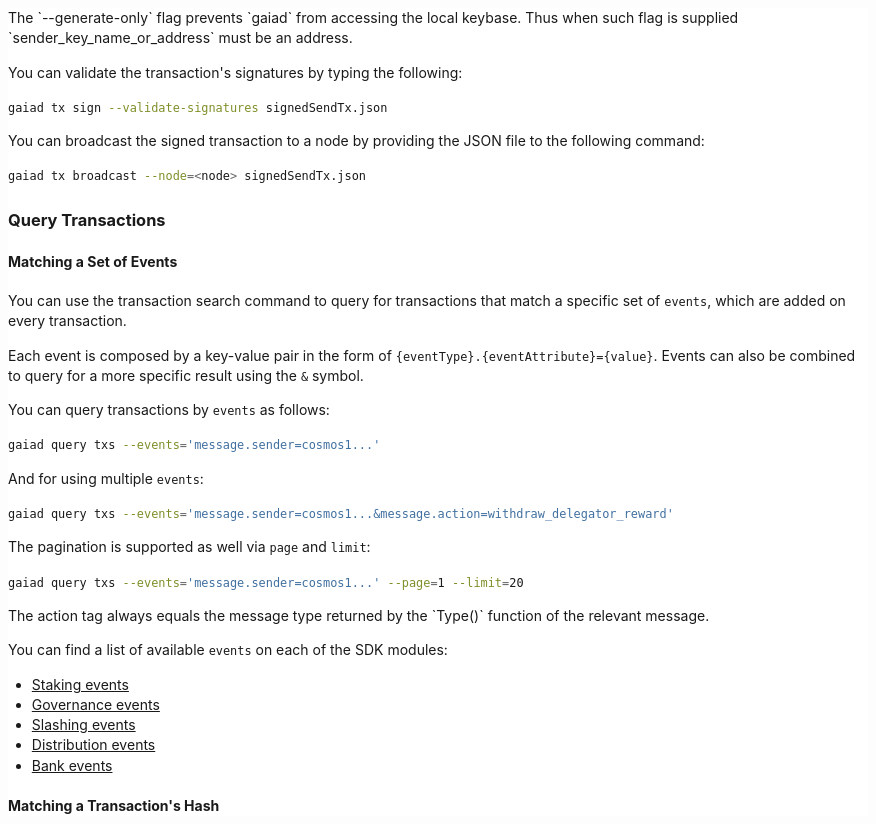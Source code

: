 <div class="theme-doc-version-banner info alert--warning margin-bottom--md" role="info">
The `--generate-only` flag prevents `gaiad` from accessing the local keybase.
Thus when such flag is supplied `sender_key_name_or_address` must be an address.
</div>

You can validate the transaction's signatures by typing the following:

```bash
gaiad tx sign --validate-signatures signedSendTx.json
```

You can broadcast the signed transaction to a node by providing the JSON file to the following command:

```bash
gaiad tx broadcast --node=<node> signedSendTx.json
```

### Query Transactions

#### Matching a Set of Events

You can use the transaction search command to query for transactions that match a
specific set of `events`, which are added on every transaction.

Each event is composed by a key-value pair in the form of `{eventType}.{eventAttribute}={value}`.
Events can also be combined to query for a more specific result using the `&` symbol.

You can query transactions by `events` as follows:

```bash
gaiad query txs --events='message.sender=cosmos1...'
```

And for using multiple `events`:

```bash
gaiad query txs --events='message.sender=cosmos1...&message.action=withdraw_delegator_reward'
```

The pagination is supported as well via `page` and `limit`:

```bash
gaiad query txs --events='message.sender=cosmos1...' --page=1 --limit=20
```

<div class="theme-doc-version-banner info alert--warning margin-bottom--md" role="info">
The action tag always equals the message type returned by the `Type()` function of the relevant message.
</div>

You can find a list of available `events` on each of the SDK modules:

- [Staking events](https://github.com/cosmos/cosmos-sdk/tree/main/x/staking#events)
- [Governance events](https://github.com/cosmos/cosmos-sdk/tree/main/x/gov#events)
- [Slashing events](https://github.com/cosmos/cosmos-sdk/tree/main/x/slashing#events)
- [Distribution events](https://github.com/cosmos/cosmos-sdk/tree/main/x/distribution#events)
- [Bank events](https://github.com/cosmos/cosmos-sdk/tree/main/x/bank#events)

#### Matching a Transaction's Hash
